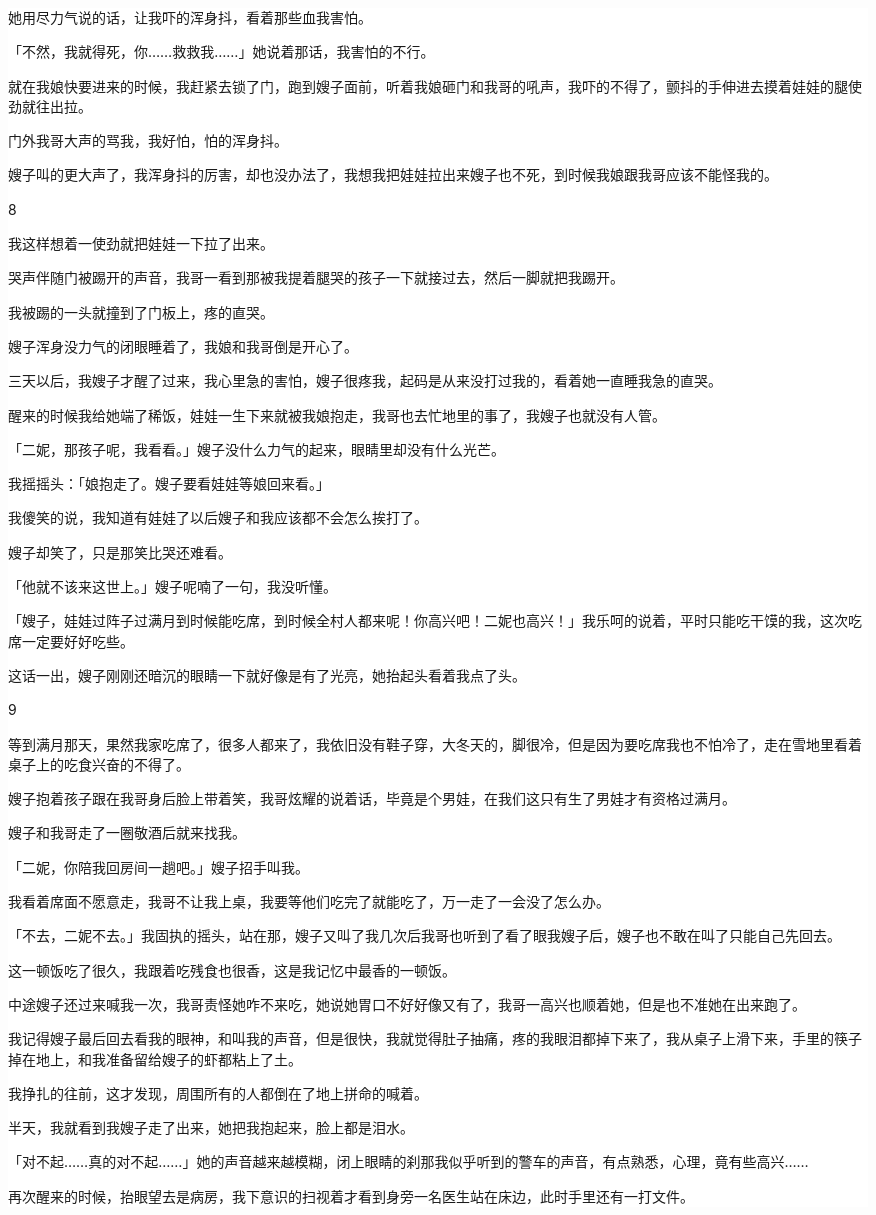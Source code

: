 她用尽力气说的话，让我吓的浑身抖，看着那些血我害怕。

「不然，我就得死，你……救救我……」她说着那话，我害怕的不行。

就在我娘快要进来的时候，我赶紧去锁了门，跑到嫂子面前，听着我娘砸门和我哥的吼声，我吓的不得了，颤抖的手伸进去摸着娃娃的腿使劲就往出拉。

门外我哥大声的骂我，我好怕，怕的浑身抖。

嫂子叫的更大声了，我浑身抖的厉害，却也没办法了，我想我把娃娃拉出来嫂子也不死，到时候我娘跟我哥应该不能怪我的。

8

我这样想着一使劲就把娃娃一下拉了出来。

哭声伴随门被踢开的声音，我哥一看到那被我提着腿哭的孩子一下就接过去，然后一脚就把我踢开。

我被踢的一头就撞到了门板上，疼的直哭。

嫂子浑身没力气的闭眼睡着了，我娘和我哥倒是开心了。

三天以后，我嫂子才醒了过来，我心里急的害怕，嫂子很疼我，起码是从来没打过我的，看着她一直睡我急的直哭。

醒来的时候我给她端了稀饭，娃娃一生下来就被我娘抱走，我哥也去忙地里的事了，我嫂子也就没有人管。

「二妮，那孩子呢，我看看。」嫂子没什么力气的起来，眼睛里却没有什么光芒。

我摇摇头：「娘抱走了。嫂子要看娃娃等娘回来看。」

我傻笑的说，我知道有娃娃了以后嫂子和我应该都不会怎么挨打了。

嫂子却笑了，只是那笑比哭还难看。

「他就不该来这世上。」嫂子呢喃了一句，我没听懂。

「嫂子，娃娃过阵子过满月到时候能吃席，到时候全村人都来呢！你高兴吧！二妮也高兴！」我乐呵的说着，平时只能吃干馍的我，这次吃席一定要好好吃些。

这话一出，嫂子刚刚还暗沉的眼睛一下就好像是有了光亮，她抬起头看着我点了头。

9

等到满月那天，果然我家吃席了，很多人都来了，我依旧没有鞋子穿，大冬天的，脚很冷，但是因为要吃席我也不怕冷了，走在雪地里看着桌子上的吃食兴奋的不得了。

嫂子抱着孩子跟在我哥身后脸上带着笑，我哥炫耀的说着话，毕竟是个男娃，在我们这只有生了男娃才有资格过满月。

嫂子和我哥走了一圈敬酒后就来找我。

「二妮，你陪我回房间一趟吧。」嫂子招手叫我。

我看着席面不愿意走，我哥不让我上桌，我要等他们吃完了就能吃了，万一走了一会没了怎么办。

「不去，二妮不去。」我固执的摇头，站在那，嫂子又叫了我几次后我哥也听到了看了眼我嫂子后，嫂子也不敢在叫了只能自己先回去。

这一顿饭吃了很久，我跟着吃残食也很香，这是我记忆中最香的一顿饭。

中途嫂子还过来喊我一次，我哥责怪她咋不来吃，她说她胃口不好好像又有了，我哥一高兴也顺着她，但是也不准她在出来跑了。

我记得嫂子最后回去看我的眼神，和叫我的声音，但是很快，我就觉得肚子抽痛，疼的我眼泪都掉下来了，我从桌子上滑下来，手里的筷子掉在地上，和我准备留给嫂子的虾都粘上了土。

我挣扎的往前，这才发现，周围所有的人都倒在了地上拼命的喊着。

半天，我就看到我嫂子走了出来，她把我抱起来，脸上都是泪水。

「对不起……真的对不起……」她的声音越来越模糊，闭上眼睛的刹那我似乎听到的警车的声音，有点熟悉，心理，竟有些高兴……

再次醒来的时候，抬眼望去是病房，我下意识的扫视着才看到身旁一名医生站在床边，此时手里还有一打文件。
